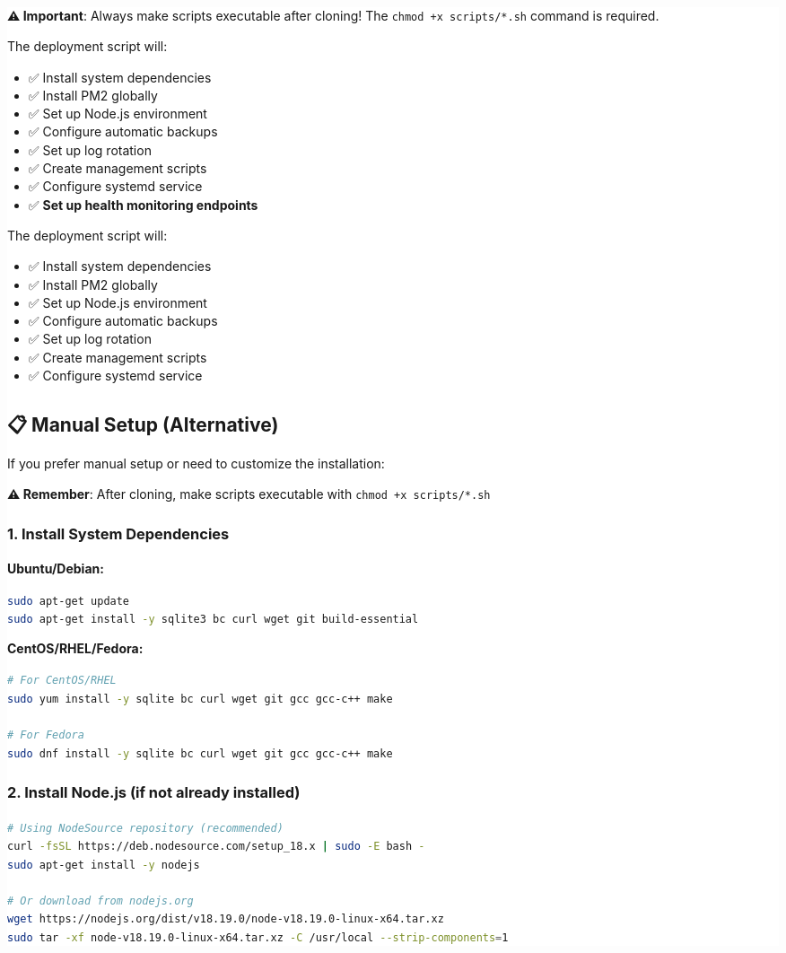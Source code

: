 **⚠️ Important**: Always make scripts executable after cloning! The `chmod +x scripts/*.sh` command is required.

The deployment script will:
- ✅ Install system dependencies
- ✅ Install PM2 globally
- ✅ Set up Node.js environment
- ✅ Configure automatic backups
- ✅ Set up log rotation
- ✅ Create management scripts
- ✅ Configure systemd service
- ✅ **Set up health monitoring endpoints**

The deployment script will:
- ✅ Install system dependencies
- ✅ Install PM2 globally
- ✅ Set up Node.js environment
- ✅ Configure automatic backups
- ✅ Set up log rotation
- ✅ Create management scripts
- ✅ Configure systemd service

## 📋 Manual Setup (Alternative)

If you prefer manual setup or need to customize the installation:

**⚠️ Remember**: After cloning, make scripts executable with `chmod +x scripts/*.sh`

### 1. Install System Dependencies

**Ubuntu/Debian:**
```bash
sudo apt-get update
sudo apt-get install -y sqlite3 bc curl wget git build-essential
```

**CentOS/RHEL/Fedora:**
```bash
# For CentOS/RHEL
sudo yum install -y sqlite bc curl wget git gcc gcc-c++ make

# For Fedora
sudo dnf install -y sqlite bc curl wget git gcc gcc-c++ make
```

### 2. Install Node.js (if not already installed)

```bash
# Using NodeSource repository (recommended)
curl -fsSL https://deb.nodesource.com/setup_18.x | sudo -E bash -
sudo apt-get install -y nodejs

# Or download from nodejs.org
wget https://nodejs.org/dist/v18.19.0/node-v18.19.0-linux-x64.tar.xz
sudo tar -xf node-v18.19.0-linux-x64.tar.xz -C /usr/local --strip-components=1
```
